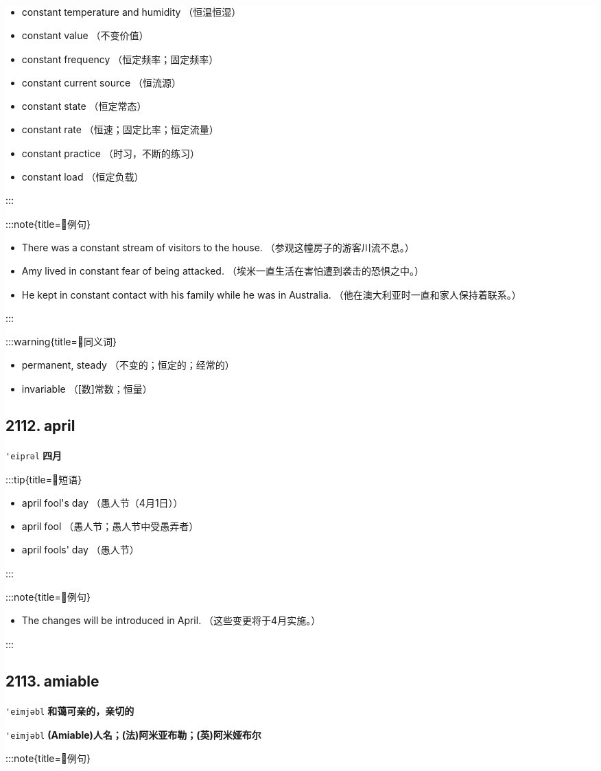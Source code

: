- constant temperature and humidity （恒温恒湿）

- constant value （不变价值）

- constant frequency （恒定频率；固定频率）

- constant current source （恒流源）

- constant state （恒定常态）

- constant rate （恒速；固定比率；恒定流量）

- constant practice （时习，不断的练习）

- constant load （恒定负载）

:::

:::note{title=🎤例句}

- There was a constant stream of visitors to the house. （参观这幢房子的游客川流不息。）

- Amy lived in constant fear of being attacked. （埃米一直生活在害怕遭到袭击的恐惧之中。）

- He kept in constant contact with his family while he was in Australia. （他在澳大利亚时一直和家人保持着联系。）

:::

:::warning{title=🤔同义词}

- permanent, steady （不变的；恒定的；经常的）

- invariable （[数]常数；恒量）


## 2112. april

`'eiprəl`  **四月**

:::tip{title=🤩短语}

- april fool's day （愚人节（4月1日））

- april fool （愚人节；愚人节中受愚弄者）

- april fools' day （愚人节）

:::

:::note{title=🎤例句}

- The changes will be introduced in April. （这些变更将于4月实施。）

:::

## 2113. amiable

`'eimjəbl`  **和蔼可亲的，亲切的**

`'eimjəbl`  **(Amiable)人名；(法)阿米亚布勒；(英)阿米娅布尔**

:::note{title=🎤例句}
